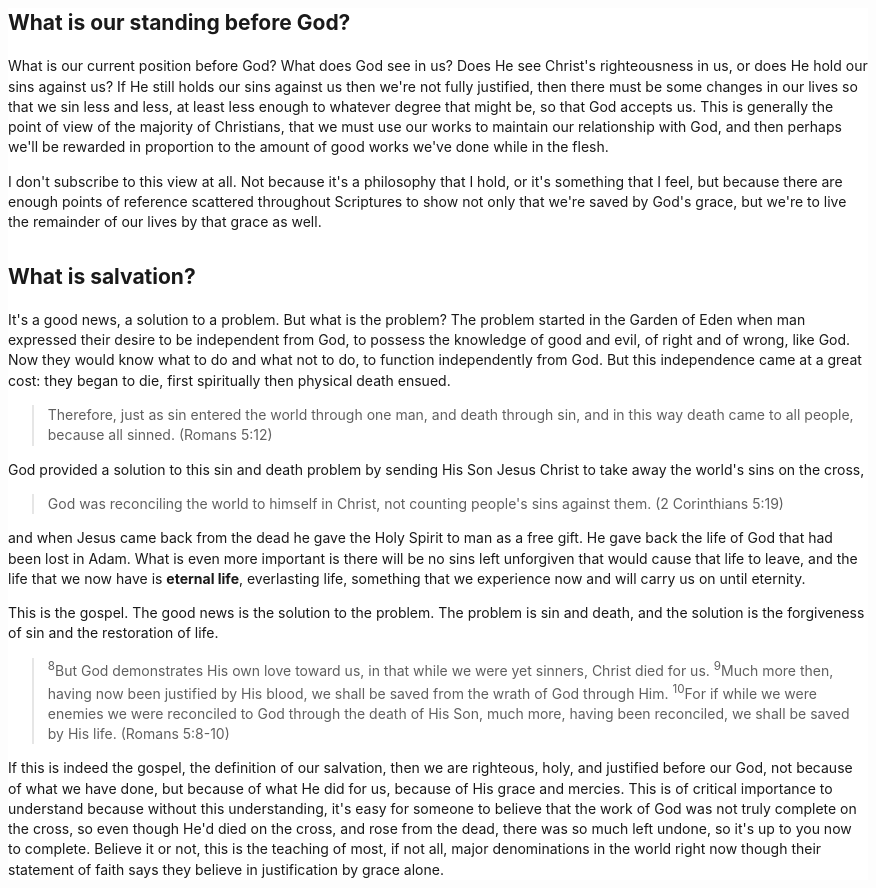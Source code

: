## What is our standing before God?

What is our current position before God? What does God see in us? Does He see Christ's righteousness in us, or does He hold our sins against us? If He still holds our sins against us then we're not fully justified, then there must be some changes in our lives so that we sin less and less, at least less enough to whatever degree that might be, so that God accepts us. This is generally the point of view of the majority of Christians, that we must use our works to maintain our relationship with God, and then perhaps we'll be rewarded in proportion to the amount of good works we've done while in the flesh.

I don't subscribe to this view at all. Not because it's a philosophy that I hold, or it's something that I feel, but because there are enough points of reference scattered throughout Scriptures to show not only that we're saved by God's grace, but we're to live the remainder of our lives by that grace as well.

## What is salvation?

It's a good news, a solution to a problem. But what is the problem? The problem started in the Garden of Eden when man expressed their desire to be independent from God, to possess the knowledge of good and evil, of right and of wrong, like God. Now they would know what to do and what not to do, to function independently from God. But this independence came at a great cost: they began to die, first spiritually then physical death ensued.

> Therefore, just as sin entered the world through one man, and death through sin, and in this way death came to all people, because all sinned. (Romans 5:12)

God provided a solution to this sin and death problem by sending His Son Jesus Christ to take away the world's sins on the cross,

> God was reconciling the world to himself in Christ, not counting people's sins against them. (2 Corinthians 5:19)

and when Jesus came back from the dead he gave the Holy Spirit to man as a free gift. He gave back the life of God that had been lost in Adam. What is even more important is there will be no sins left unforgiven that would cause that life to leave, and the life that we now have is <strong>eternal life</strong>, everlasting life, something that we experience now and will carry us on until eternity.

This is the gospel. The good news is the solution to the problem. The problem is sin and death, and the solution is the forgiveness of sin and the restoration of life.

>  <sup>8</sup>But God demonstrates His own love toward us, in that while we were yet sinners, Christ died for us. <sup>9</sup>Much more then, having now been justified by His blood, we shall be saved from the wrath of God through Him. <sup>10</sup>For if while we were enemies we were reconciled to God through the death of His Son, much more, having been reconciled, we shall be saved by His life. (Romans 5:8-10)

If this is indeed the gospel, the definition of our salvation, then we are righteous, holy, and justified before our God, not because of what we have done, but because of what He did for us, because of His grace and mercies. This is of critical importance to understand because without this understanding, it's easy for someone to believe that the work of God was not truly complete on the cross, so even though He'd died on the cross, and rose from the dead, there was so much left undone, so it's up to you now to complete. Believe it or not, this is the teaching of most, if not all, major denominations in the world right now though their statement of faith says they believe in justification by grace alone.
